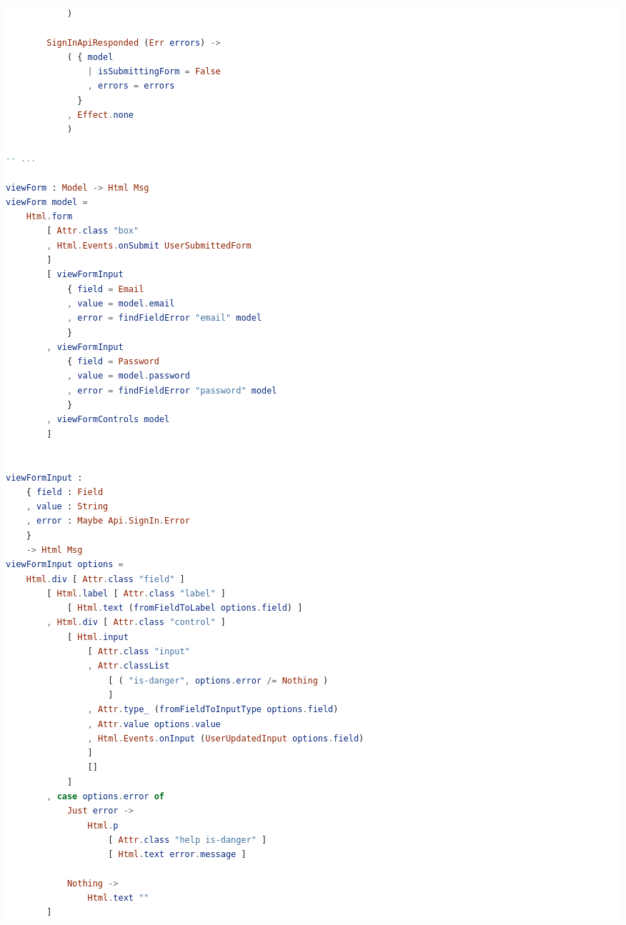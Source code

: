 ```elm {9,18,27,36-39,36-39,48-54,67,72,81,91-93,100-107,113,127-134,138-162}
            )

        SignInApiResponded (Err errors) ->
            ( { model
                | isSubmittingForm = False
                , errors = errors
              }
            , Effect.none
            )

-- ...

viewForm : Model -> Html Msg
viewForm model =
    Html.form
        [ Attr.class "box"
        , Html.Events.onSubmit UserSubmittedForm 
        ]
        [ viewFormInput
            { field = Email
            , value = model.email
            , error = findFieldError "email" model
            }
        , viewFormInput
            { field = Password
            , value = model.password
            , error = findFieldError "password" model
            }
        , viewFormControls model
        ]


viewFormInput : 
    { field : Field
    , value : String
    , error : Maybe Api.SignIn.Error
    } 
    -> Html Msg
viewFormInput options =
    Html.div [ Attr.class "field" ]
        [ Html.label [ Attr.class "label" ]
            [ Html.text (fromFieldToLabel options.field) ]
        , Html.div [ Attr.class "control" ]
            [ Html.input
                [ Attr.class "input"
                , Attr.classList
                    [ ( "is-danger", options.error /= Nothing ) 
                    ]
                , Attr.type_ (fromFieldToInputType options.field)
                , Attr.value options.value
                , Html.Events.onInput (UserUpdatedInput options.field)
                ]
                []
            ]
        , case options.error of
            Just error ->
                Html.p 
                    [ Attr.class "help is-danger" ]
                    [ Html.text error.message ]

            Nothing ->
                Html.text ""
        ]
```